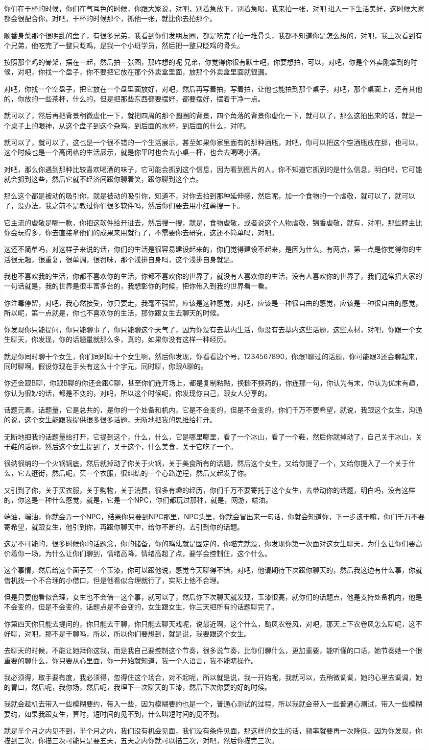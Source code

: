 你们在干杯的时候，你们在气耳色的时候，你跟大家说，对吧，别着急放下，别着急喝，我来拍一张，对吧 进入一下生活美好，这时候大家都会很配合你，对吧，干杯的时候那个，抓他一张，就比你去拍那个。

顺番身菜那个很明乱的盘子，有很多兄弟，我看到你们发朋友圈，都是吃完了拍一堆骨头，我都不知道你是怎么想的，对吧，我上次看到有个兄弟，他吃完了一整只眨鸡，是我一个小班学员，然后把一整只眨鸡的骨头。

按照那个鸡的骨架，摆在一起，然后拍一张图，那咋想的呢 兄弟，你觉得你很有默士吧，你要想拍，可以，对吧，你是个外卖刚拿到的时候，对吧，你找一个盘子，你不要把它放在那个外卖盒里面，放那个外卖盒里面就很漏。

对吧，你找一个空盘子，把它放在一个盘里面放好，对吧，然后再写着拍，写着拍，让他也能拍到那个桌子，对吧，那个桌面上，还有其他的，你放的一些茶杯，什么的，但是把那些东西都要摆好，都要摆好，摆着干净一点。

就可以了，然后再把背景稍微虚化一下，就把四周的那个圆圈的背景，四个角落的背景你虚化一下，就可以了，那么这拍出来的话，就是一个桌子上的眼神，从这个盘子到这个杂鸡，到后面的水杯，到后面的什么，对吧。

就可以了，就可以了，这也是一个很不错的一个生活展示，甚至如果你家里面有的那种酒瓶，对吧，你可以把这个空酒瓶放在那，也可以，这个时候也是一个高闭格的生活展示，就是你平时也会去小桌一杯，也会去喝喝小酒。

对吧，那么你遇到那种比较喜欢喝酒的味子，它可能会抓到这个信息，因为看到图片的人，你不知道它抓到的是什么信息，明白吗，它可能就会抓到这些，然后它就不经济间跟你聊着笑，跟你聊到这个点。

那么这个都是被动的吸引你，就是被动的吸引你，知道不，对你去拍到那种延伸感，然后呢，加一个食物的一个虐敬，就可以了，就可以了，没办法，我之前不是教过你们很多软件吗，然后你们要去用小红薯搜一下。

它主流的虐敬是哪一款，你把这软件给开进去，然后搜一搜，就是，食物虐敬，或者说这个人物虐敬，锦香虐敬，就有，对吧，那些脖主比你会玩得多，你去直接拿他们的成果来用就行了，不需要你去研究，这还不简单吗，对吧。

这还不简单吗，对这样子来说的话，你们的生活是很容易建设起来的，你们觉得建设不起来，是因为什么，有两点，第一点是你觉得你的生活很无趣，很重复，很单调，很罚味，那个浅排自身吗，这个浅排自身就是。

我也不喜欢我的生活，你都不喜欢你的生活，你都不喜欢你的世界了，就没有人喜欢你的生活，没有人喜欢你的世界了，我们通常招大家的一句话就是，我的世界是很丰富多台的，我想彰你的时候，把你带入到我的世界看一看。

你注毒停留，对吧，我心然接受，你只要走，我毫不强留，应该是这种感觉，对吧，应该是一种很自由的感觉，应该是一种很自由的感觉，所以呢，第一点就是，你也不喜欢你的生活，那你跟女生去聊天的时候。

你发现你只能提问，你只能聊事了，你只能聊这个天气了，因为你没有去基内生活，你没有去基内这些话题，这些素材，对吧，你跟一个女生聊天，你发现，你的话题量就那么多，真的，如果你没有这样一种经历。

就是你同时聊十个女生，你们同时聊十个女生啊，然后你发现，你看看边个号，1234567890，你跟1聊过的话题，你可能跟3还会聊起来，同时聊啊，假设你现在手头有这么十个字元，同时聊，你跟A聊的。

你还会跟B聊，你跟B聊的你还会跟C聊，甚至你们连开场上，都是复制粘贴，换糖不换药的，你连那一句，你认为有末，你认为优末有趣，你认为很妙的话，都是不变的，对吗，所以这个时候呢，你发现你自己，跟女人分享的。

话题元素，话题量，它是总共的，是你的一个处备和机内，它是不会变的，但是不会变的，你们千万不要希望，就说，我跟这个女生，沟通的说，这个女生能跟我提供很多很多话题，无断地把我的思维给打开。

无断地把我的话题量给打开，它提到这个，什么，什么，它是哪里哪里，看了一个冰山，看了一个鞋，然后你就掉动了，自己关于冰山，关于鞋的话题，然后这个女生提到了，关于这个，什么美食，关于它吃了一个。

很纳很纳的一个火锅锅底，然后就掉动了你关于火锅，关于美食所有的话题，然后这个女生，又给你提了一个，又给你提入了一个关于什么，它去逛街，然后呢，买一个衣服，很纠结的一个心路逆程，然后又起发了你。

又引到了你，关于买衣服，关于购物，关于消费，很多有趣的经历，你们千万不要寄托于这个女生，去带动你的话题，明白吗，没有这样的，你这是一种什么感觉，就是，它是一个NPC，你们都玩过那种，就是，网游，端油。

端油，端油，你就会弄一个NPC，结果你只要到NPC那里，NPC头里，你就会冒出来一句话，你就会知道你，下一步该干嘛，你们千万不要寄希望，就跟女生，他引到你，再跟你聊天中，给你不断的，去引到你的话题。

这是不可能的，很多时候你的话题念，你的储备，你的鸡乣就是固定的，你瞄完就没，你发现你第一次面对这女生聊天，为什么让你们要高价着你一场，为什么让你们聊到，情绪高降，情绪高超了点，要学会控制住，这个什么。

这个事情，然后给这个面子买一个玉漆，你可以跟他说，感觉今天聊得不错，对吧，他请期待下次跟你聊天的，然后我这边有什么事，你就借机找一个不合理的小借口，但是他看似合理就行了，实际上他不合理。

但是只要他看似合理，女生也不会借一这个事，就可以了，然后你下次聊天就发现，玉漆很高，就你们的话题点，他是支持处备机内，他是不会变的，但是不会变的，话题点是不会变的，女生跟女生，你三天把所有的话题聊完了。

你第四天你只能去提问的，你只能去干聊，你只能去聊天戏呢，说最近啊，这个什么，颱风农卷风，对吧，那天上下农卷风怎么聊呢，这不好聊，对吧，那不是干聊吗，所以，所以你们要想到，就是说，我要跟这个女生。

去聊天的时候，不能让她拜你这我，而是我自己要控制这个节奏，很多说节奏，比你们聊什么，更加重要，能听懂的口语，她节奏她一个很重要的聊什么，你只要从心里面，你一开始就知道，我一个人语言，我不能瞎操作。

我必须得，取手要有度，我必须得，忽得住这个场合，对不起呢，所以就是说，我一开始呢，我就可以，去稍微调调，她的心里去调调，她的胃口，然后呢，我你场，然后呢，我埋下一次聊天的玉漆，然后下次你要的好的时候。

我就会趁机去带入一些模糊要约，带入一些，因为模糊要约也是一个，普通心测试的过程，所以我就会带入一些普通心测试，带入一些模糊要约，如果我跟女生，算时，短时间的见不到，什么叫短时间的见不到。

就是半个月之内见不到，半个月之内，我们没有机会见面，我们没有条件见面，那这样的女生的话，频率就要再一次降低，因为你发现，你描到三次，你描三次可能只是要五天，五天之内你就可以描三次，对吧，然后你描完三次。

